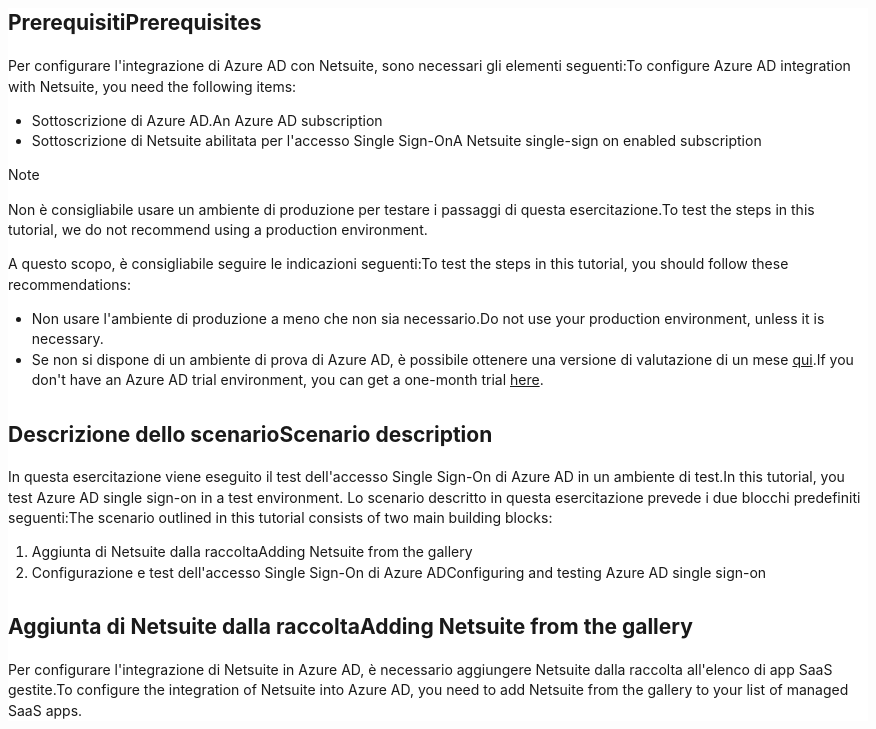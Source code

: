 ## <a name="prerequisites"></a><span data-ttu-id="cc247-110">Prerequisiti</span><span class="sxs-lookup"><span data-stu-id="cc247-110">Prerequisites</span></span>

<span data-ttu-id="cc247-111">Per configurare l'integrazione di Azure AD con Netsuite, sono necessari gli elementi seguenti:</span><span class="sxs-lookup"><span data-stu-id="cc247-111">To configure Azure AD integration with Netsuite, you need the following items:</span></span>

- <span data-ttu-id="cc247-112">Sottoscrizione di Azure AD.</span><span class="sxs-lookup"><span data-stu-id="cc247-112">An Azure AD subscription</span></span>
- <span data-ttu-id="cc247-113">Sottoscrizione di Netsuite abilitata per l'accesso Single Sign-On</span><span class="sxs-lookup"><span data-stu-id="cc247-113">A Netsuite single-sign on enabled subscription</span></span>

> [!NOTE]
> <span data-ttu-id="cc247-114">Non è consigliabile usare un ambiente di produzione per testare i passaggi di questa esercitazione.</span><span class="sxs-lookup"><span data-stu-id="cc247-114">To test the steps in this tutorial, we do not recommend using a production environment.</span></span>

<span data-ttu-id="cc247-115">A questo scopo, è consigliabile seguire le indicazioni seguenti:</span><span class="sxs-lookup"><span data-stu-id="cc247-115">To test the steps in this tutorial, you should follow these recommendations:</span></span>

- <span data-ttu-id="cc247-116">Non usare l'ambiente di produzione a meno che non sia necessario.</span><span class="sxs-lookup"><span data-stu-id="cc247-116">Do not use your production environment, unless it is necessary.</span></span>
- <span data-ttu-id="cc247-117">Se non si dispone di un ambiente di prova di Azure AD, è possibile ottenere una versione di valutazione di un mese [qui](https://azure.microsoft.com/pricing/free-trial/).</span><span class="sxs-lookup"><span data-stu-id="cc247-117">If you don't have an Azure AD trial environment, you can get a one-month trial [here](https://azure.microsoft.com/pricing/free-trial/).</span></span>

## <a name="scenario-description"></a><span data-ttu-id="cc247-118">Descrizione dello scenario</span><span class="sxs-lookup"><span data-stu-id="cc247-118">Scenario description</span></span>
<span data-ttu-id="cc247-119">In questa esercitazione viene eseguito il test dell'accesso Single Sign-On di Azure AD in un ambiente di test.</span><span class="sxs-lookup"><span data-stu-id="cc247-119">In this tutorial, you test Azure AD single sign-on in a test environment.</span></span> <span data-ttu-id="cc247-120">Lo scenario descritto in questa esercitazione prevede i due blocchi predefiniti seguenti:</span><span class="sxs-lookup"><span data-stu-id="cc247-120">The scenario outlined in this tutorial consists of two main building blocks:</span></span>

1. <span data-ttu-id="cc247-121">Aggiunta di Netsuite dalla raccolta</span><span class="sxs-lookup"><span data-stu-id="cc247-121">Adding Netsuite from the gallery</span></span>
2. <span data-ttu-id="cc247-122">Configurazione e test dell'accesso Single Sign-On di Azure AD</span><span class="sxs-lookup"><span data-stu-id="cc247-122">Configuring and testing Azure AD single sign-on</span></span>

## <a name="adding-netsuite-from-the-gallery"></a><span data-ttu-id="cc247-123">Aggiunta di Netsuite dalla raccolta</span><span class="sxs-lookup"><span data-stu-id="cc247-123">Adding Netsuite from the gallery</span></span>
<span data-ttu-id="cc247-124">Per configurare l'integrazione di Netsuite in Azure AD, è necessario aggiungere Netsuite dalla raccolta all'elenco di app SaaS gestite.</span><span class="sxs-lookup"><span data-stu-id="cc247-124">To configure the integration of Netsuite into Azure AD, you need to add Netsuite from the gallery to your list of managed SaaS apps.</span></span>


[1]: ./media/active-directory-saas-netsuite-tutorial/tutorial_general_01.png
[2]: ./media/active-directory-saas-netsuite-tutorial/tutorial_general_02.png
[3]: ./media/active-directory-saas-netsuite-tutorial/tutorial_general_03.png
[4]: ./media/active-directory-saas-netsuite-tutorial/tutorial_general_04.png
[100]: ./media/active-directory-saas-netsuite-tutorial/tutorial_general_100.png
[200]: ./media/active-directory-saas-netsuite-tutorial/tutorial_general_200.png
[201]: ./media/active-directory-saas-netsuite-tutorial/tutorial_general_201.png
[202]: ./media/active-directory-saas-netsuite-tutorial/tutorial_general_202.png
[203]: ./media/active-directory-saas-netsuite-tutorial/tutorial_general_203.png